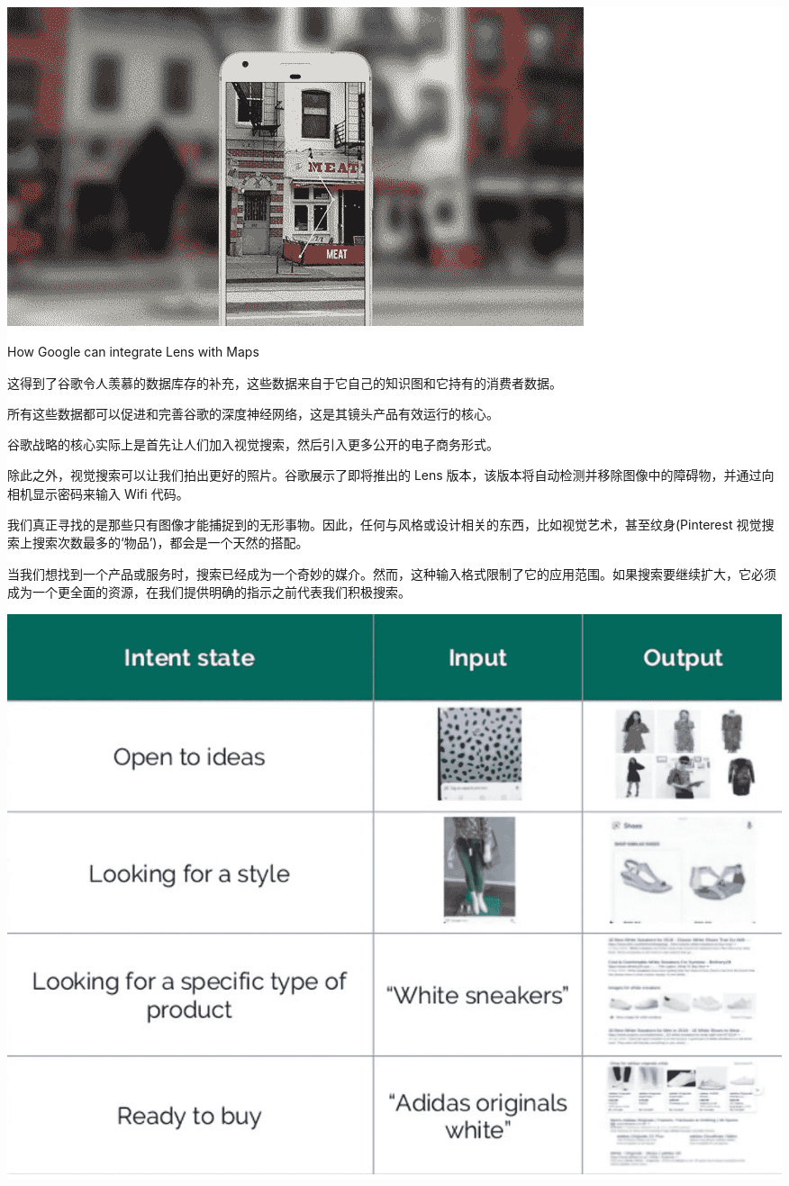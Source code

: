 ![](img/efa58dee084e91e03c94a49122b87320.png)

How Google can integrate Lens with Maps

这得到了谷歌令人羡慕的数据库存的补充，这些数据来自于它自己的知识图和它持有的消费者数据。

所有这些数据都可以促进和完善谷歌的深度神经网络，这是其镜头产品有效运行的核心。

谷歌战略的核心实际上是首先让人们加入视觉搜索，然后引入更多公开的电子商务形式。

除此之外，视觉搜索可以让我们拍出更好的照片。谷歌展示了即将推出的 Lens 版本，该版本将自动检测并移除图像中的障碍物，并通过向相机显示密码来输入 Wifi 代码。

我们真正寻找的是那些只有图像才能捕捉到的无形事物。因此，任何与风格或设计相关的东西，比如视觉艺术，甚至纹身(Pinterest 视觉搜索上搜索次数最多的‘物品’)，都会是一个天然的搭配。

当我们想找到一个产品或服务时，搜索已经成为一个奇妙的媒介。然而，这种输入格式限制了它的应用范围。如果搜索要继续扩大，它必须成为一个更全面的资源，在我们提供明确的指示之前代表我们积极搜索。

![](img/6f240e6d4d7d9e4af8ecef8ecf69b124.png)
